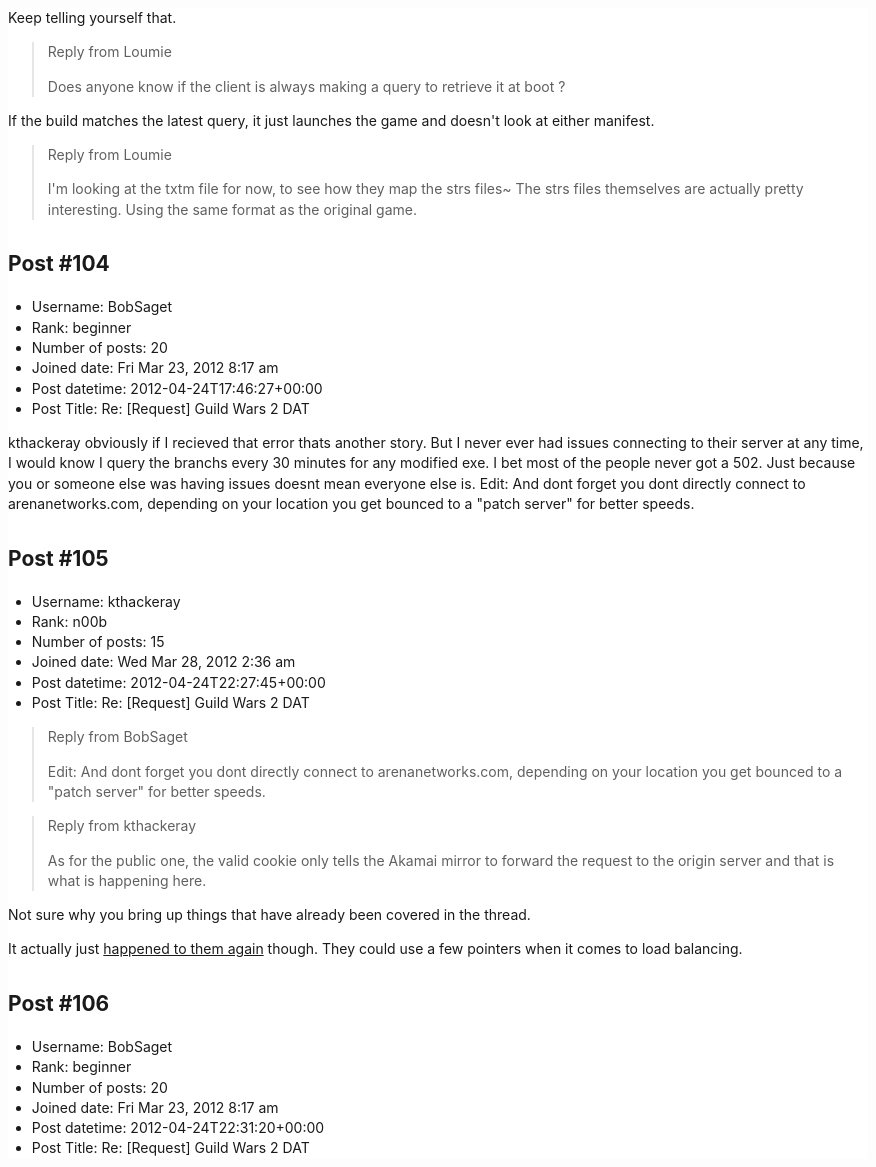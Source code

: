 Keep telling yourself that.

> Reply from Loumie
>
> Does anyone know if the client is always making a query to retrieve it at boot ?

If the build matches the latest query, it just launches the game and doesn't look at either manifest.


> Reply from Loumie
>
> I'm looking at the txtm file for now, to see how they map the strs files~
The strs files themselves are actually pretty interesting. Using the same format as the original game.
## Post #104
- Username: BobSaget
- Rank: beginner
- Number of posts: 20
- Joined date: Fri Mar 23, 2012 8:17 am
- Post datetime: 2012-04-24T17:46:27+00:00
- Post Title: Re: [Request] Guild Wars 2 DAT

kthackeray obviously if I recieved that error thats another story. But I never ever had issues connecting to their server at any time, I would know I query the branchs every 30 minutes for any modified exe. I bet most of the people never got a 502. Just because you or someone else was having issues doesnt mean everyone else is. 
Edit: And dont forget you dont directly connect to arenanetworks.com, depending on your location you get bounced to a "patch server" for better speeds.
## Post #105
- Username: kthackeray
- Rank: n00b
- Number of posts: 15
- Joined date: Wed Mar 28, 2012 2:36 am
- Post datetime: 2012-04-24T22:27:45+00:00
- Post Title: Re: [Request] Guild Wars 2 DAT

> Reply from BobSaget
>
> Edit: And dont forget you dont directly connect to arenanetworks.com, depending on your location you get bounced to a "patch server" for better speeds.

> Reply from kthackeray
>
> As for the public one, the valid cookie only tells the Akamai mirror to forward the request to the origin server and that is what is happening here.

Not sure why you bring up things that have already been covered in the thread.

It actually just [happened to them again](http://twitter.com/#!/GuildWars2/status/194903803559026689) though. They could use a few pointers when it comes to load balancing.
## Post #106
- Username: BobSaget
- Rank: beginner
- Number of posts: 20
- Joined date: Fri Mar 23, 2012 8:17 am
- Post datetime: 2012-04-24T22:31:20+00:00
- Post Title: Re: [Request] Guild Wars 2 DAT
